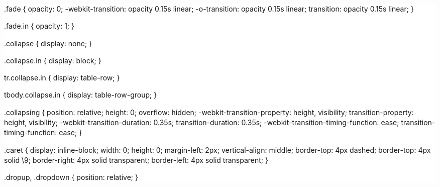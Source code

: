 .fade {
  opacity: 0;
  -webkit-transition: opacity 0.15s linear;
  -o-transition: opacity 0.15s linear;
  transition: opacity 0.15s linear;
}

.fade.in {
  opacity: 1;
}

.collapse {
  display: none;
}

.collapse.in {
  display: block;
}

tr.collapse.in {
  display: table-row;
}

tbody.collapse.in {
  display: table-row-group;
}

.collapsing {
  position: relative;
  height: 0;
  overflow: hidden;
  -webkit-transition-property: height, visibility;
  transition-property: height, visibility;
  -webkit-transition-duration: 0.35s;
  transition-duration: 0.35s;
  -webkit-transition-timing-function: ease;
  transition-timing-function: ease;
}

.caret {
  display: inline-block;
  width: 0;
  height: 0;
  margin-left: 2px;
  vertical-align: middle;
  border-top: 4px dashed;
  border-top: 4px solid \9;
  border-right: 4px solid transparent;
  border-left: 4px solid transparent;
}

.dropup,
.dropdown {
  position: relative;
}
